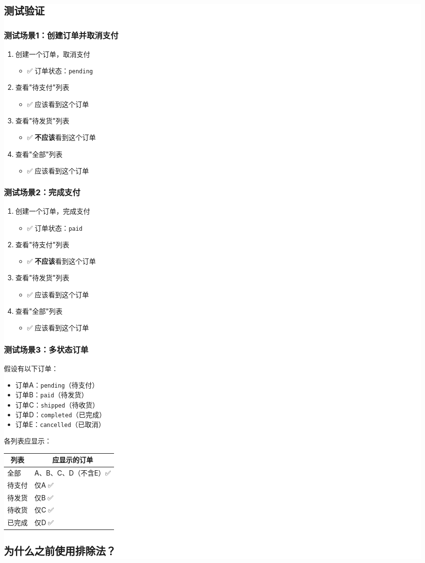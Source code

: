 ## 测试验证

### 测试场景1：创建订单并取消支付

1. 创建一个订单，取消支付
   - ✅ 订单状态：`pending`

2. 查看"待支付"列表
   - ✅ 应该看到这个订单

3. 查看"待发货"列表
   - ✅ **不应该**看到这个订单

4. 查看"全部"列表
   - ✅ 应该看到这个订单

### 测试场景2：完成支付

1. 创建一个订单，完成支付
   - ✅ 订单状态：`paid`

2. 查看"待支付"列表
   - ✅ **不应该**看到这个订单

3. 查看"待发货"列表
   - ✅ 应该看到这个订单

4. 查看"全部"列表
   - ✅ 应该看到这个订单

### 测试场景3：多状态订单

假设有以下订单：
- 订单A：`pending`（待支付）
- 订单B：`paid`（待发货）
- 订单C：`shipped`（待收货）
- 订单D：`completed`（已完成）
- 订单E：`cancelled`（已取消）

各列表应显示：

| 列表 | 应显示的订单 |
|------|-------------|
| 全部 | A、B、C、D（不含E）✅ |
| 待支付 | 仅A ✅ |
| 待发货 | 仅B ✅ |
| 待收货 | 仅C ✅ |
| 已完成 | 仅D ✅ |

## 为什么之前使用排除法？
